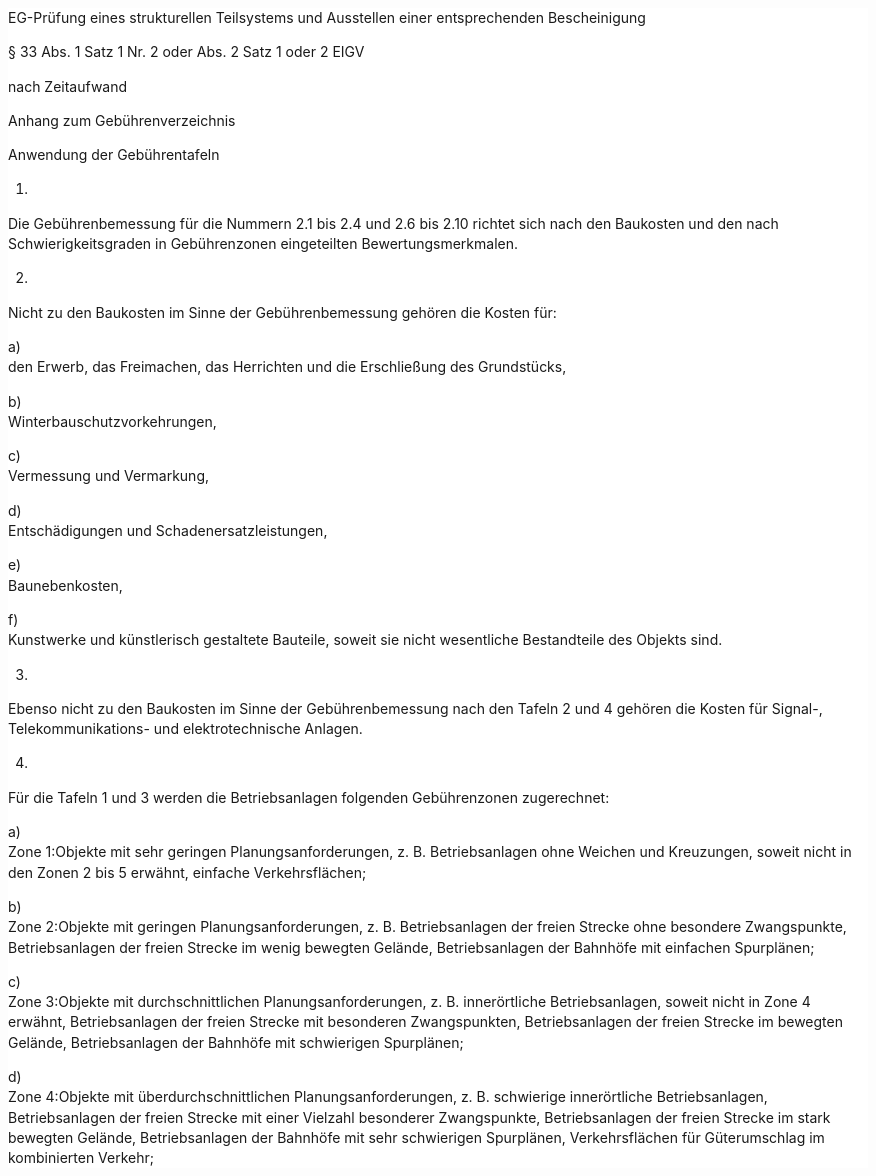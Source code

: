 EG-Prüfung eines strukturellen Teilsystems und Ausstellen einer entsprechenden Bescheinigung

§ 33 Abs. 1 Satz 1 Nr. 2 oder Abs. 2 Satz 1 oder 2 EIGV

nach Zeitaufwand

Anhang zum Gebührenverzeichnis

Anwendung der Gebührentafeln

1.  
Die Gebührenbemessung für die Nummern 2.1 bis 2.4 und 2.6 bis 2.10 richtet sich nach den Baukosten und den nach Schwierigkeitsgraden in Gebührenzonen eingeteilten Bewertungsmerkmalen.

2.  
Nicht zu den Baukosten im Sinne der Gebührenbemessung gehören die Kosten für:

a)  
den Erwerb, das Freimachen, das Herrichten und die Erschließung des Grundstücks,

b)  
Winterbauschutzvorkehrungen,

c)  
Vermessung und Vermarkung,

d)  
Entschädigungen und Schadenersatzleistungen,

e)  
Baunebenkosten,

f)  
Kunstwerke und künstlerisch gestaltete Bauteile, soweit sie nicht wesentliche Bestandteile des Objekts sind.

3.  
Ebenso nicht zu den Baukosten im Sinne der Gebührenbemessung nach den Tafeln 2 und 4 gehören die Kosten für Signal-, Telekommunikations- und elektrotechnische Anlagen.

4.  
Für die Tafeln 1 und 3 werden die Betriebsanlagen folgenden Gebührenzonen zugerechnet:

a)  
Zone 1:Objekte mit sehr geringen Planungsanforderungen, z. B. Betriebsanlagen ohne Weichen und Kreuzungen, soweit nicht in den Zonen 2 bis 5 erwähnt, einfache Verkehrsflächen;

b)  
Zone 2:Objekte mit geringen Planungsanforderungen, z. B. Betriebsanlagen der freien Strecke ohne besondere Zwangspunkte, Betriebsanlagen der freien Strecke im wenig bewegten Gelände, Betriebsanlagen der Bahnhöfe mit einfachen Spurplänen;

c)  
Zone 3:Objekte mit durchschnittlichen Planungsanforderungen, z. B. innerörtliche Betriebsanlagen, soweit nicht in Zone 4 erwähnt, Betriebsanlagen der freien Strecke mit besonderen Zwangspunkten, Betriebsanlagen der freien Strecke im bewegten Gelände, Betriebsanlagen der Bahnhöfe mit schwierigen Spurplänen;

d)  
Zone 4:Objekte mit überdurchschnittlichen Planungsanforderungen, z. B. schwierige innerörtliche Betriebsanlagen, Betriebsanlagen der freien Strecke mit einer Vielzahl besonderer Zwangspunkte, Betriebsanlagen der freien Strecke im stark bewegten Gelände, Betriebsanlagen der Bahnhöfe mit sehr schwierigen Spurplänen, Verkehrsflächen für Güterumschlag im kombinierten Verkehr;
